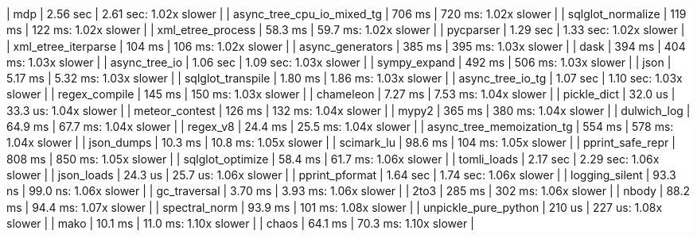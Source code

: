 | mdp                        | 2.56 sec                                                     | 2.61 sec: 1.02x slower                                               |
| async_tree_cpu_io_mixed_tg | 706 ms                                                       | 720 ms: 1.02x slower                                                 |
| sqlglot_normalize          | 119 ms                                                       | 122 ms: 1.02x slower                                                 |
| xml_etree_process          | 58.3 ms                                                      | 59.7 ms: 1.02x slower                                                |
| pycparser                  | 1.29 sec                                                     | 1.33 sec: 1.02x slower                                               |
| xml_etree_iterparse        | 104 ms                                                       | 106 ms: 1.02x slower                                                 |
| async_generators           | 385 ms                                                       | 395 ms: 1.03x slower                                                 |
| dask                       | 394 ms                                                       | 404 ms: 1.03x slower                                                 |
| async_tree_io              | 1.06 sec                                                     | 1.09 sec: 1.03x slower                                               |
| sympy_expand               | 492 ms                                                       | 506 ms: 1.03x slower                                                 |
| json                       | 5.17 ms                                                      | 5.32 ms: 1.03x slower                                                |
| sqlglot_transpile          | 1.80 ms                                                      | 1.86 ms: 1.03x slower                                                |
| async_tree_io_tg           | 1.07 sec                                                     | 1.10 sec: 1.03x slower                                               |
| regex_compile              | 145 ms                                                       | 150 ms: 1.03x slower                                                 |
| chameleon                  | 7.27 ms                                                      | 7.53 ms: 1.04x slower                                                |
| pickle_dict                | 32.0 us                                                      | 33.3 us: 1.04x slower                                                |
| meteor_contest             | 126 ms                                                       | 132 ms: 1.04x slower                                                 |
| mypy2                      | 365 ms                                                       | 380 ms: 1.04x slower                                                 |
| dulwich_log                | 64.9 ms                                                      | 67.7 ms: 1.04x slower                                                |
| regex_v8                   | 24.4 ms                                                      | 25.5 ms: 1.04x slower                                                |
| async_tree_memoization_tg  | 554 ms                                                       | 578 ms: 1.04x slower                                                 |
| json_dumps                 | 10.3 ms                                                      | 10.8 ms: 1.05x slower                                                |
| scimark_lu                 | 98.6 ms                                                      | 104 ms: 1.05x slower                                                 |
| pprint_safe_repr           | 808 ms                                                       | 850 ms: 1.05x slower                                                 |
| sqlglot_optimize           | 58.4 ms                                                      | 61.7 ms: 1.06x slower                                                |
| tomli_loads                | 2.17 sec                                                     | 2.29 sec: 1.06x slower                                               |
| json_loads                 | 24.3 us                                                      | 25.7 us: 1.06x slower                                                |
| pprint_pformat             | 1.64 sec                                                     | 1.74 sec: 1.06x slower                                               |
| logging_silent             | 93.3 ns                                                      | 99.0 ns: 1.06x slower                                                |
| gc_traversal               | 3.70 ms                                                      | 3.93 ms: 1.06x slower                                                |
| 2to3                       | 285 ms                                                       | 302 ms: 1.06x slower                                                 |
| nbody                      | 88.2 ms                                                      | 94.4 ms: 1.07x slower                                                |
| spectral_norm              | 93.9 ms                                                      | 101 ms: 1.08x slower                                                 |
| unpickle_pure_python       | 210 us                                                       | 227 us: 1.08x slower                                                 |
| mako                       | 10.1 ms                                                      | 11.0 ms: 1.10x slower                                                |
| chaos                      | 64.1 ms                                                      | 70.3 ms: 1.10x slower                                                |